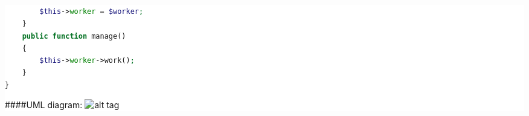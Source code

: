 ```php
        $this->worker = $worker;
    }
    public function manage()
    {
        $this->worker->work();
	}
}
```

####UML diagram:
![alt tag](https://github.com/igariok1990/solid-principles-php/blob/master/DependencyInversion/uml/uml.png)
